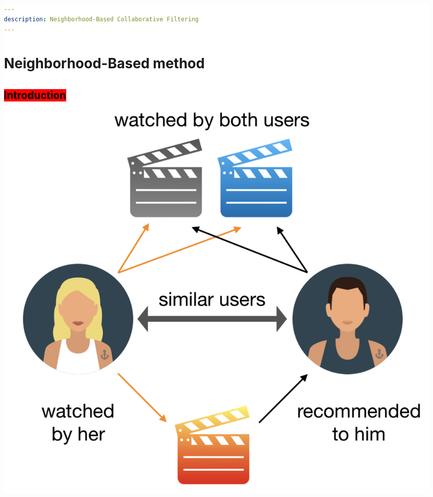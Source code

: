 ```yaml
---
description: Neighborhood-Based Collaborative Filtering
---
```


# Neighborhood-Based method

## <mark style="background-color:red;">Introduction</mark>

![Reference url](<../../.gitbook/assets/image (126).png>)
